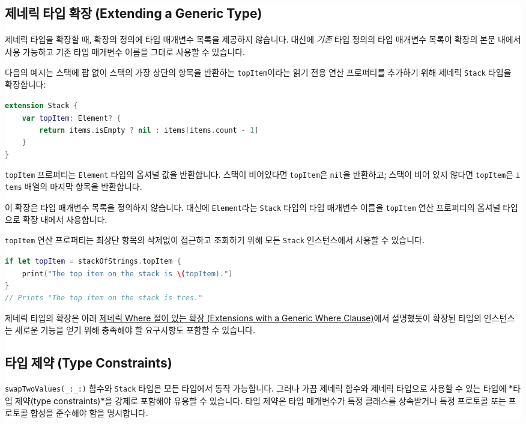 ## 제네릭 타입 확장 (Extending a Generic Type)

제네릭 타입을 확장할 때,
확장의 정의에 타입 매개변수 목록을 제공하지 않습니다.
대신에 *기존* 타입 정의의 타입 매개변수 목록이
확장의 본문 내에서 사용 가능하고
기존 타입 매개변수 이름을
그대로 사용할 수 있습니다.

다음의 예시는 스택에 팝 없이 스택의 가장 상단의 항목을 반환하는
`topItem`이라는 읽기 전용 연산 프로퍼티를
추가하기 위해 제네릭 `Stack` 타입을 확장합니다:

```swift
extension Stack {
    var topItem: Element? {
        return items.isEmpty ? nil : items[items.count - 1]
    }
}
```



`topItem` 프로퍼티는 `Element` 타입의 옵셔널 값을 반환합니다.
스택이 비어있다면 `topItem`은 `nil`을 반환하고;
스택이 비어 있지 않다면 `topItem`은 `items` 배열의 마지막 항목을 반환합니다.

이 확장은 타입 매개변수 목록을 정의하지 않습니다.
대신에 `Element`라는 `Stack` 타입의 타입 매개변수 이름을
`topItem` 연산 프로퍼티의
옵셔널 타입으로 확장 내에서 사용합니다.

`topItem` 연산 프로퍼티는 최상단 항목의 삭제없이 접근하고 조회하기 위해
모든 `Stack` 인스턴스에서 사용할 수 있습니다.

```swift
if let topItem = stackOfStrings.topItem {
    print("The top item on the stack is \(topItem).")
}
// Prints "The top item on the stack is tres."
```



제네릭 타입의 확장은
아래 [제네릭 Where 절이 있는 확장 (Extensions with a Generic Where Clause)](#제네릭-where-절이-있는-확장-extensions-with-a-generic-where-clause)에서 설명했듯이
확장된 타입의 인스턴스는 새로운 기능을 얻기 위해
충족해야 할 요구사항도 포함할 수 있습니다.

## 타입 제약 (Type Constraints)

`swapTwoValues(_:_:)` 함수와 `Stack` 타입은 모든 타입에서 동작 가능합니다.
그러나 가끔 제네릭 함수와 제네릭 타입으로
사용할 수 있는 타입에
*타입 제약(type constraints)*을 강제로 포함해야 유용할 수 있습니다.
타입 제약은 타입 매개변수가
특정 클래스를 상속받거나
특정 프로토콜 또는 프로토콜 합성을 준수해야 함을 명시합니다.


[`Copyable`]: https://developer.apple.com/documentation/swift/copyable